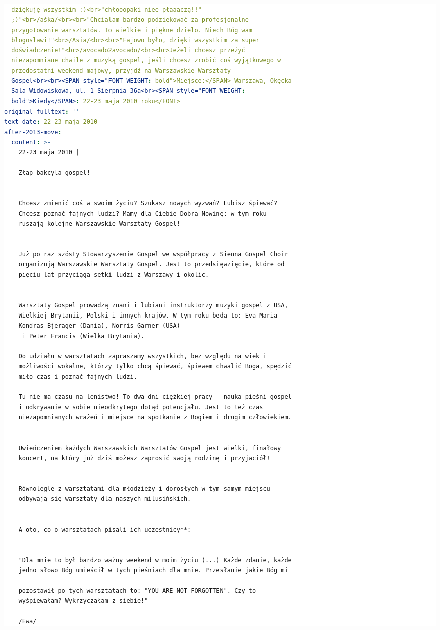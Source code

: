 ```yaml
  dziękuję wszystkim :)<br>"chłooopaki niee płaaaczą!!"
  ;)"<br>/aśka/<br><br>"Chcialam bardzo podziękować za profesjonalne
  przygotowanie warsztatów. To wielkie i piękne dzielo. Niech Bóg wam
  blogoslawi!"<br>/Asia/<br><br>"Fajowo było, dzięki wszystkim za super
  doświadczenie!"<br>/avocado2avocado/<br><br>Jeżeli chcesz przeżyć
  niezapomniane chwile z muzyką gospel, jeśli chcesz zrobić coś wyjątkowego w
  przedostatni weekend majowy, przyjdź na Warszawskie Warsztaty
  Gospel<br><br><SPAN style="FONT-WEIGHT: bold">Miejsce:</SPAN> Warszawa, Okęcka
  Sala Widowiskowa, ul. 1 Sierpnia 36a<br><SPAN style="FONT-WEIGHT:
  bold">Kiedy</SPAN>: 22-23 maja 2010 roku</FONT> 
original_fulltext: ''
text-date: 22-23 maja 2010
after-2013-move:
  content: >-
    22-23 maja 2010 | 

    Złap bakcyla gospel!


    Chcesz zmienić coś w swoim życiu? Szukasz nowych wyzwań? Lubisz śpiewać?
    Chcesz poznać fajnych ludzi? Mamy dla Ciebie Dobrą Nowinę: w tym roku
    ruszają kolejne Warszawskie Warsztaty Gospel!


    Już po raz szósty Stowarzyszenie Gospel we współpracy z Sienna Gospel Choir
    organizują Warszawskie Warsztaty Gospel. Jest to przedsięwzięcie, które od
    pięciu lat przyciąga setki ludzi z Warszawy i okolic.


    Warsztaty Gospel prowadzą znani i lubiani instruktorzy muzyki gospel z USA,
    Wielkiej Brytanii, Polski i innych krajów. W tym roku będą to: Eva Maria
    Kondras Bjerager (Dania), Norris Garner (USA)
     i Peter Francis (Wielka Brytania).

    Do udziału w warsztatach zapraszamy wszystkich, bez względu na wiek i
    możliwości wokalne, którzy tylko chcą śpiewać, śpiewem chwalić Boga, spędzić
    miło czas i poznać fajnych ludzi.

    Tu nie ma czasu na lenistwo! To dwa dni ciężkiej pracy - nauka pieśni gospel
    i odkrywanie w sobie nieodkrytego dotąd potencjału. Jest to też czas
    niezapomnianych wrażeń i miejsce na spotkanie z Bogiem i drugim człowiekiem.


    Uwieńczeniem każdych Warszawskich Warsztatów Gospel jest wielki, finałowy
    koncert, na który już dziś możesz zaprosić swoją rodzinę i przyjaciół!


    Równolegle z warsztatami dla młodzieży i dorosłych w tym samym miejscu
    odbywają się warsztaty dla naszych milusińskich.


    A oto, co o warsztatach pisali ich uczestnicy**:


    "Dla mnie to był bardzo ważny weekend w moim życiu (...) Każde zdanie, każde
    jedno słowo Bóg umieścił w tych pieśniach dla mnie. Przesłanie jakie Bóg mi 

    pozostawił po tych warsztatach to: "YOU ARE NOT FORGOTTEN". Czy to
    wyśpiewałam? Wykrzyczałam z siebie!"

    /Ewa/


```